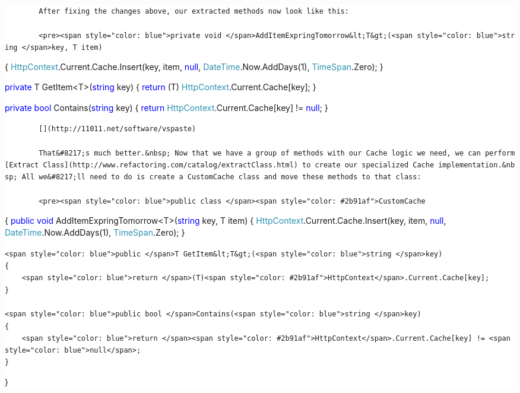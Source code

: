             After fixing the changes above, our extracted methods now look like this:
            
            <pre><span style="color: blue">private void </span>AddItemExpringTomorrow&lt;T&gt;(<span style="color: blue">string </span>key, T item)
{
    <span style="color: #2b91af">HttpContext</span>.Current.Cache.Insert(key, item, <span style="color: blue">null</span>, <span style="color: #2b91af">DateTime</span>.Now.AddDays(1), <span style="color: #2b91af">TimeSpan</span>.Zero);
}

<span style="color: blue">private </span>T GetItem&lt;T&gt;(<span style="color: blue">string </span>key)
{
    <span style="color: blue">return </span>(T) <span style="color: #2b91af">HttpContext</span>.Current.Cache[key];
}

<span style="color: blue">private bool </span>Contains(<span style="color: blue">string </span>key)
{
    <span style="color: blue">return </span><span style="color: #2b91af">HttpContext</span>.Current.Cache[key] != <span style="color: blue">null</span>;
}
</pre>
            
            [](http://11011.net/software/vspaste)
            
            That&#8217;s much better.&nbsp; Now that we have a group of methods with our Cache logic we need, we can perform [Extract Class](http://www.refactoring.com/catalog/extractClass.html) to create our specialized Cache implementation.&nbsp; All we&#8217;ll need to do is create a CustomCache class and move these methods to that class:
            
            <pre><span style="color: blue">public class </span><span style="color: #2b91af">CustomCache
</span>{
    <span style="color: blue">public void </span>AddItemExpringTomorrow&lt;T&gt;(<span style="color: blue">string </span>key, T item)
    {
        <span style="color: #2b91af">HttpContext</span>.Current.Cache.Insert(key, item, <span style="color: blue">null</span>, <span style="color: #2b91af">DateTime</span>.Now.AddDays(1), <span style="color: #2b91af">TimeSpan</span>.Zero);
    }

    <span style="color: blue">public </span>T GetItem&lt;T&gt;(<span style="color: blue">string </span>key)
    {
        <span style="color: blue">return </span>(T)<span style="color: #2b91af">HttpContext</span>.Current.Cache[key];
    }

    <span style="color: blue">public bool </span>Contains(<span style="color: blue">string </span>key)
    {
        <span style="color: blue">return </span><span style="color: #2b91af">HttpContext</span>.Current.Cache[key] != <span style="color: blue">null</span>;
    }
}
</pre>
            